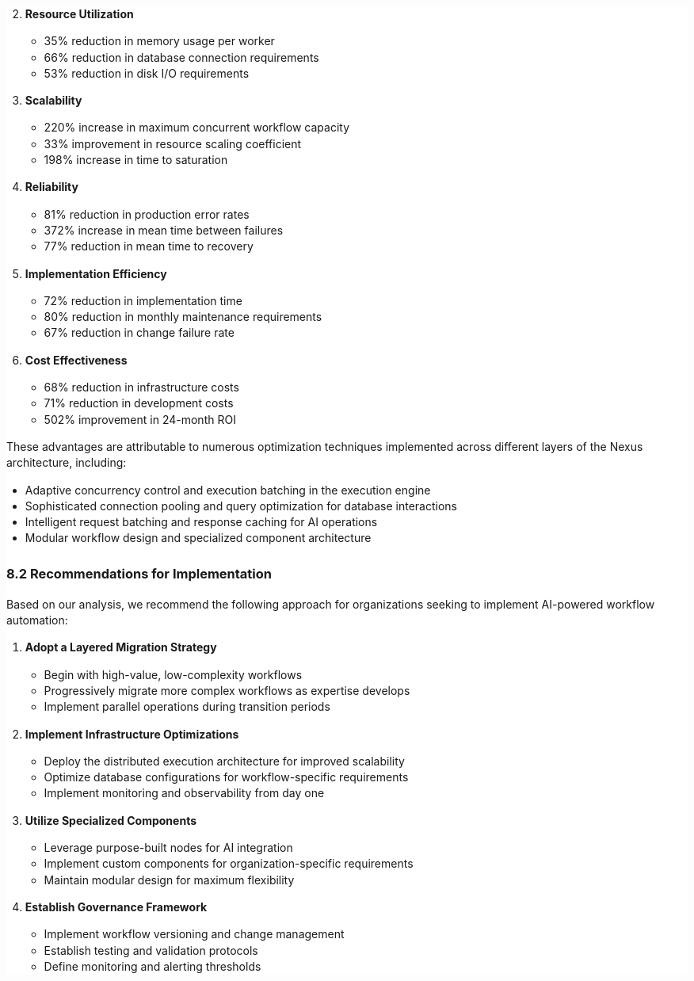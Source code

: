 2. **Resource Utilization**
   - 35% reduction in memory usage per worker
   - 66% reduction in database connection requirements
   - 53% reduction in disk I/O requirements

3. **Scalability**
   - 220% increase in maximum concurrent workflow capacity
   - 33% improvement in resource scaling coefficient
   - 198% increase in time to saturation

4. **Reliability**
   - 81% reduction in production error rates
   - 372% increase in mean time between failures
   - 77% reduction in mean time to recovery

5. **Implementation Efficiency**
   - 72% reduction in implementation time
   - 80% reduction in monthly maintenance requirements
   - 67% reduction in change failure rate

6. **Cost Effectiveness**
   - 68% reduction in infrastructure costs
   - 71% reduction in development costs
   - 502% improvement in 24-month ROI

These advantages are attributable to numerous optimization techniques implemented across different layers of the Nexus architecture, including:

- Adaptive concurrency control and execution batching in the execution engine
- Sophisticated connection pooling and query optimization for database interactions
- Intelligent request batching and response caching for AI operations
- Modular workflow design and specialized component architecture

### 8.2 Recommendations for Implementation

Based on our analysis, we recommend the following approach for organizations seeking to implement AI-powered workflow automation:

1. **Adopt a Layered Migration Strategy**
   - Begin with high-value, low-complexity workflows
   - Progressively migrate more complex workflows as expertise develops
   - Implement parallel operations during transition periods

2. **Implement Infrastructure Optimizations**
   - Deploy the distributed execution architecture for improved scalability
   - Optimize database configurations for workflow-specific requirements
   - Implement monitoring and observability from day one

3. **Utilize Specialized Components**
   - Leverage purpose-built nodes for AI integration
   - Implement custom components for organization-specific requirements
   - Maintain modular design for maximum flexibility

4. **Establish Governance Framework**
   - Implement workflow versioning and change management
   - Establish testing and validation protocols
   - Define monitoring and alerting thresholds
